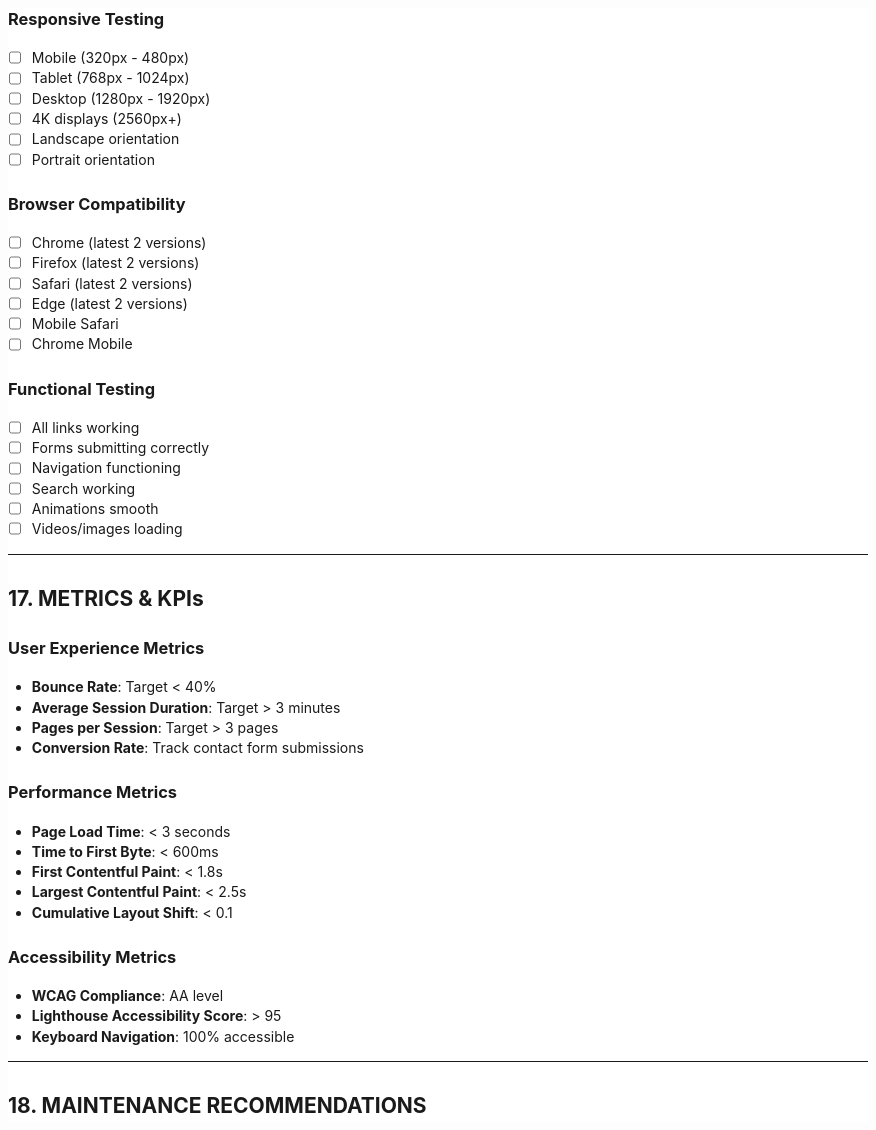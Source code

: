 ### Responsive Testing
- [ ] Mobile (320px - 480px)
- [ ] Tablet (768px - 1024px)
- [ ] Desktop (1280px - 1920px)
- [ ] 4K displays (2560px+)
- [ ] Landscape orientation
- [ ] Portrait orientation

### Browser Compatibility
- [ ] Chrome (latest 2 versions)
- [ ] Firefox (latest 2 versions)
- [ ] Safari (latest 2 versions)
- [ ] Edge (latest 2 versions)
- [ ] Mobile Safari
- [ ] Chrome Mobile

### Functional Testing
- [ ] All links working
- [ ] Forms submitting correctly
- [ ] Navigation functioning
- [ ] Search working
- [ ] Animations smooth
- [ ] Videos/images loading

---

## 17. METRICS & KPIs

### User Experience Metrics
- **Bounce Rate**: Target < 40%
- **Average Session Duration**: Target > 3 minutes
- **Pages per Session**: Target > 3 pages
- **Conversion Rate**: Track contact form submissions

### Performance Metrics
- **Page Load Time**: < 3 seconds
- **Time to First Byte**: < 600ms
- **First Contentful Paint**: < 1.8s
- **Largest Contentful Paint**: < 2.5s
- **Cumulative Layout Shift**: < 0.1

### Accessibility Metrics
- **WCAG Compliance**: AA level
- **Lighthouse Accessibility Score**: > 95
- **Keyboard Navigation**: 100% accessible

---

## 18. MAINTENANCE RECOMMENDATIONS

